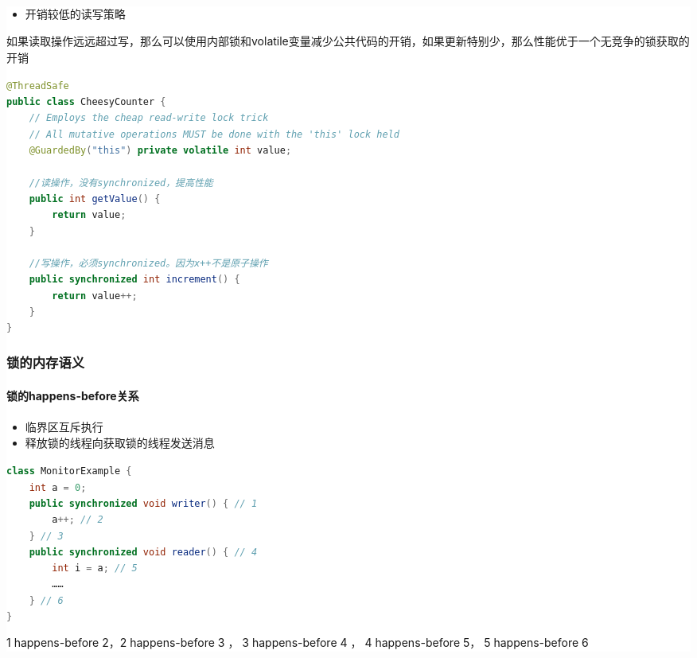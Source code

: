 - 开销较低的读写策略

如果读取操作远远超过写，那么可以使用内部锁和volatile变量减少公共代码的开销，如果更新特别少，那么性能优于一个无竞争的锁获取的开销

```java
@ThreadSafe
public class CheesyCounter {
    // Employs the cheap read-write lock trick
    // All mutative operations MUST be done with the 'this' lock held
    @GuardedBy("this") private volatile int value;
 
    //读操作，没有synchronized，提高性能
    public int getValue() { 
        return value; 
    } 
 
    //写操作，必须synchronized。因为x++不是原子操作
    public synchronized int increment() {
        return value++;
    }
}
```



### 锁的内存语义

#### 锁的happens-before关系

- 临界区互斥执行
- 释放锁的线程向获取锁的线程发送消息

```java
class MonitorExample {
    int a = 0;
    public synchronized void writer() { // 1
   	 	a++; // 2
    } // 3
    public synchronized void reader() { // 4
        int i = a; // 5
        ……
    } // 6
}
```

1 happens-before 2，2 happens-before 3 ， 3 happens-before 4 ， 4 happens-before 5， 5 happens-before 6